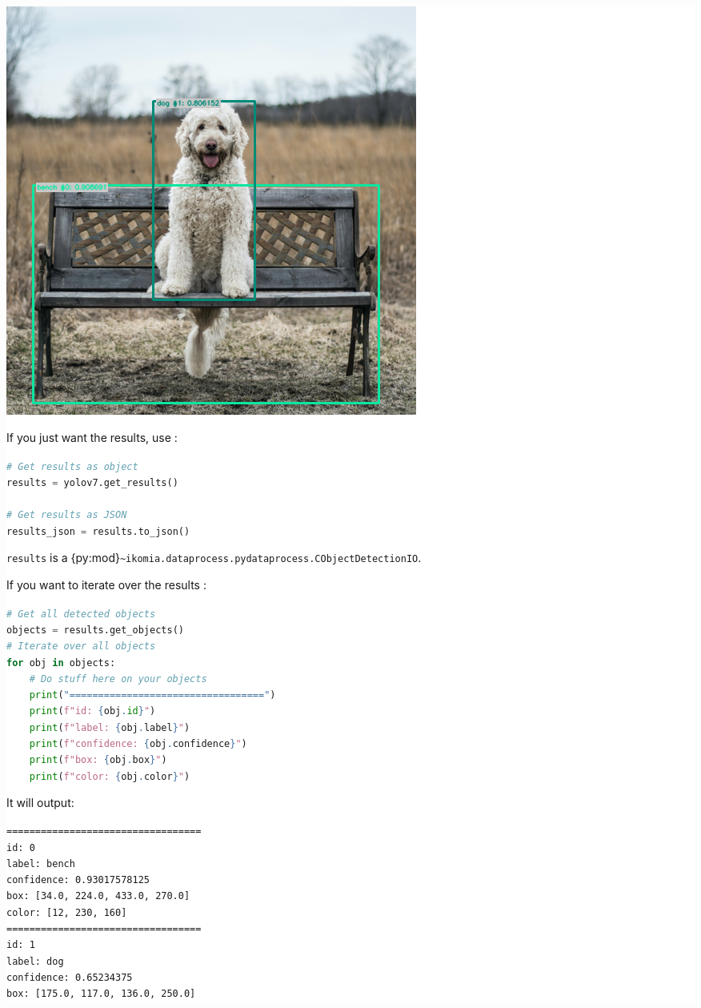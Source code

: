 ![](../_static/display_graphics.png)

If you just want the results, use :

```python
# Get results as object
results = yolov7.get_results()

# Get results as JSON
results_json = results.to_json()
```
`results` is a {py:mod}`~ikomia.dataprocess.pydataprocess.CObjectDetectionIO`.

If you want to iterate over the results :
```python
# Get all detected objects
objects = results.get_objects()
# Iterate over all objects
for obj in objects:
    # Do stuff here on your objects
    print("==================================")
    print(f"id: {obj.id}")
    print(f"label: {obj.label}")
    print(f"confidence: {obj.confidence}")
    print(f"box: {obj.box}")
    print(f"color: {obj.color}")
```
It will output:
```shell
==================================
id: 0
label: bench
confidence: 0.93017578125
box: [34.0, 224.0, 433.0, 270.0]
color: [12, 230, 160]
==================================
id: 1
label: dog
confidence: 0.65234375
box: [175.0, 117.0, 136.0, 250.0]
```